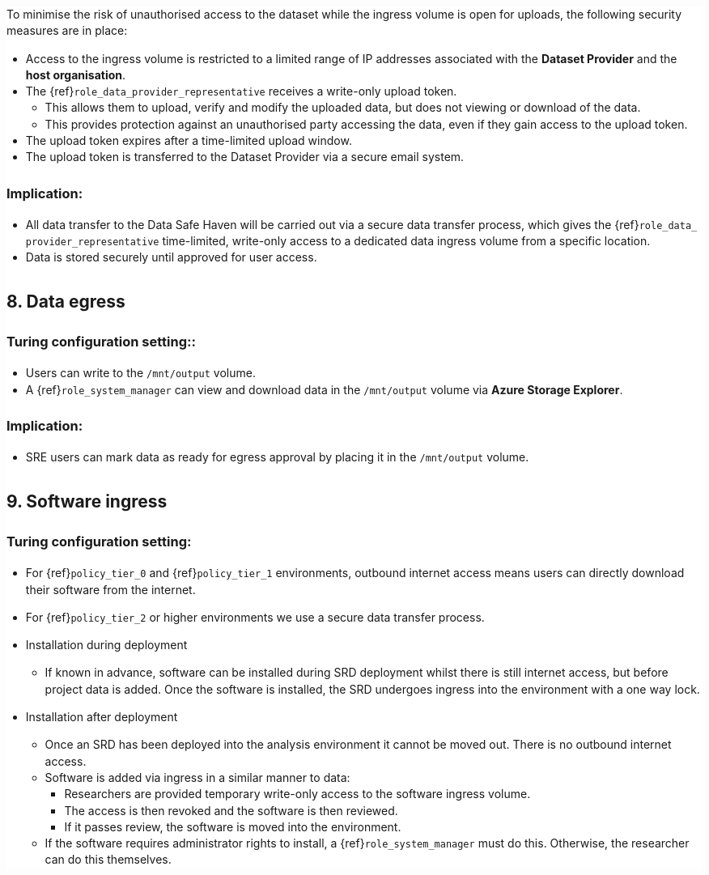 To minimise the risk of unauthorised access to the dataset while the ingress volume is open for uploads, the following security measures are in place:

- Access to the ingress volume is restricted to a limited range of IP addresses associated with the **Dataset Provider** and the **host organisation**.
- The {ref}`role_data_provider_representative` receives a write-only upload token.
    - This allows them to upload, verify and modify the uploaded data, but does not viewing or download of the data.
    - This provides protection against an unauthorised party accessing the data, even if they gain access to the upload token.
- The upload token expires after a time-limited upload window.
- The upload token is transferred to the Dataset Provider via a secure email system.

### Implication:

- All data transfer to the Data Safe Haven will be carried out via a secure data transfer process, which gives the {ref}`role_data_provider_representative` time-limited, write-only access to a dedicated data ingress volume from a specific location.
- Data is stored securely until approved for user access.

## 8. Data egress

### Turing configuration setting::

- Users can write to the `/mnt/output` volume.
- A {ref}`role_system_manager` can view and download data in the `/mnt/output` volume via **Azure Storage Explorer**.

### Implication:

- SRE users can mark data as ready for egress approval by placing it in the `/mnt/output` volume.

## 9. Software ingress

### Turing configuration setting:

- For {ref}`policy_tier_0` and {ref}`policy_tier_1` environments, outbound internet access means users can directly download their software from the internet.
- For {ref}`policy_tier_2` or higher environments we use a secure data transfer process.

- Installation during deployment
    - If known in advance, software can be installed during SRD deployment whilst there is still internet access, but before project data is added. Once the software is installed, the SRD undergoes ingress into the environment with a one way lock.
- Installation after deployment
    - Once an SRD has been deployed into the analysis environment it cannot be moved out. There is no outbound internet access.
    - Software is added via ingress in a similar manner to data:
        - Researchers are provided temporary write-only access to the software ingress volume.
        - The access is then revoked and the software is then reviewed.
        - If it passes review, the software is moved into the environment.
    - If the software requires administrator rights to install, a {ref}`role_system_manager` must do this. Otherwise, the researcher can do this themselves.
